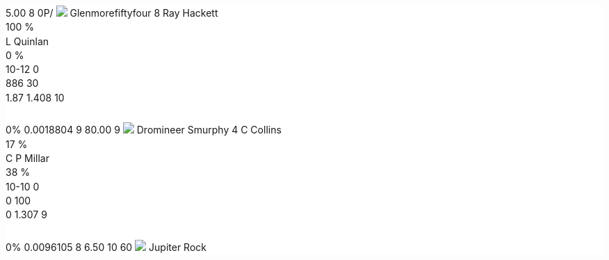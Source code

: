    <td style="text-align:center;"> 5.00 </td>
  </tr>
  <tr>
   <td style="text-align:center;width: 65px; "> 8 </td>
   <td style="text-align:left;"> 0P/ </td>
   <td style="text-align:center;width: 40px; ">  <html><body><img src="https://www.attheraces.com/images/silks/20240418/20240418clo160008.png?v=2"></body></html>
</td>
   <td style="text-align:left;"> Glenmorefiftyfour </td>
   <td style="text-align:center;"> 8 </td>
   <td style="text-align:left;"> Ray Hackett <br> <div class="badge rounded-pill hot "> 100 % <div> </div>
</div>
</td>
   <td style="text-align:left;"> L Quinlan  <br> <div class="badge rounded-pill cool "> 0 % <div> </div>
</div>
</td>
   <td style="text-align:center;"> 10-12 </td>
   <td style="text-align:center;"> 0 <br> 886 </td>
   <td style="text-align:center;"> 30 <br> 1.87 </td>
   <td style="text-align:center;"> 1.408 </td>
   <td style="text-align:center;"> 10 </td>
   <td style="text-align:center;"> <div class="progress" style="height:5px">     <div class="progress-bar rounded-3 bg-primary" role="progressbar" style="width: 0% " aria-valuenow="25" aria-valuemin="0" aria-valuemax="100"></div> </div> <br> 0% </td>
   <td style="text-align:center;"> 0.0018804 </td>
   <td style="text-align:center;"> 9 </td>
   <td style="text-align:center;"> 80.00 </td>
  </tr>
  <tr>
   <td style="text-align:center;width: 65px; "> 9 </td>
   <td style="text-align:left;">  </td>
   <td style="text-align:center;width: 40px; ">  <html><body><img src="https://www.attheraces.com/images/silks/20240418/20240418clo160009.png?v=2"></body></html>
</td>
   <td style="text-align:left;"> Dromineer Smurphy </td>
   <td style="text-align:center;"> 4 </td>
   <td style="text-align:left;"> C Collins <br> <div class="badge rounded-pill average "> 17 % <div> </div>
</div>
</td>
   <td style="text-align:left;"> C P Millar  <br> <div class="badge rounded-pill hot "> 38 % <div> </div>
</div>
</td>
   <td style="text-align:center;"> 10-10 </td>
   <td style="text-align:center;"> 0 <br> 0 </td>
   <td style="text-align:center;"> 100 <br> 0 </td>
   <td style="text-align:center;"> 1.307 </td>
   <td style="text-align:center;"> 9 </td>
   <td style="text-align:center;"> <div class="progress" style="height:5px">     <div class="progress-bar rounded-3 bg-primary" role="progressbar" style="width: 0% " aria-valuenow="25" aria-valuemin="0" aria-valuemax="100"></div> </div> <br> 0% </td>
   <td style="text-align:center;"> 0.0096105 </td>
   <td style="text-align:center;"> 8 </td>
   <td style="text-align:center;"> 6.50 </td>
  </tr>
  <tr>
   <td style="text-align:center;width: 65px; "> 10 </td>
   <td style="text-align:left;"> 60 </td>
   <td style="text-align:center;width: 40px; ">  <html><body><img src="https://www.attheraces.com/images/silks/20240418/20240418clo160010.png?v=2"></body></html>
</td>
   <td style="text-align:left;"> Jupiter Rock </td>
